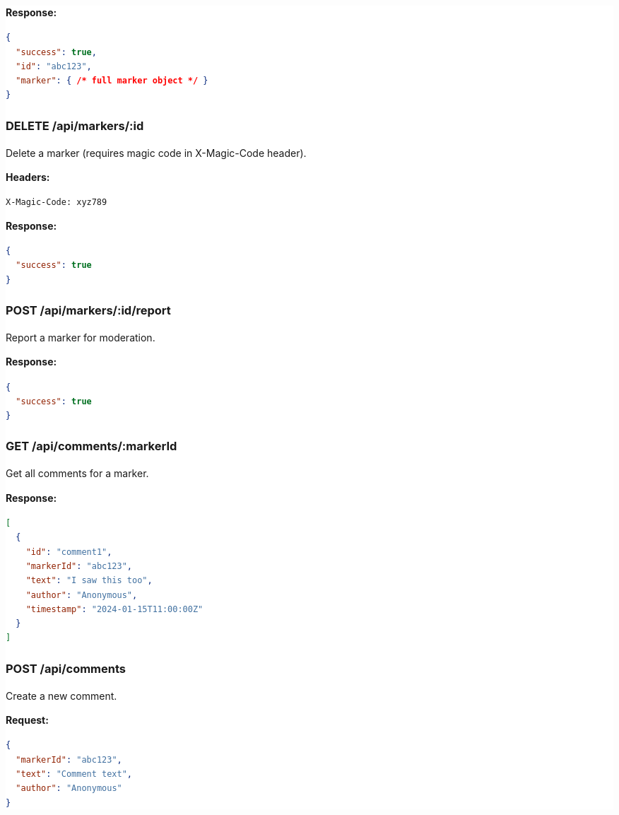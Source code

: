 **Response:**
```json
{
  "success": true,
  "id": "abc123",
  "marker": { /* full marker object */ }
}
```

### DELETE /api/markers/:id
Delete a marker (requires magic code in X-Magic-Code header).

**Headers:**
```
X-Magic-Code: xyz789
```

**Response:**
```json
{
  "success": true
}
```

### POST /api/markers/:id/report
Report a marker for moderation.

**Response:**
```json
{
  "success": true
}
```

### GET /api/comments/:markerId
Get all comments for a marker.

**Response:**
```json
[
  {
    "id": "comment1",
    "markerId": "abc123",
    "text": "I saw this too",
    "author": "Anonymous",
    "timestamp": "2024-01-15T11:00:00Z"
  }
]
```

### POST /api/comments
Create a new comment.

**Request:**
```json
{
  "markerId": "abc123",
  "text": "Comment text",
  "author": "Anonymous"
}
```
